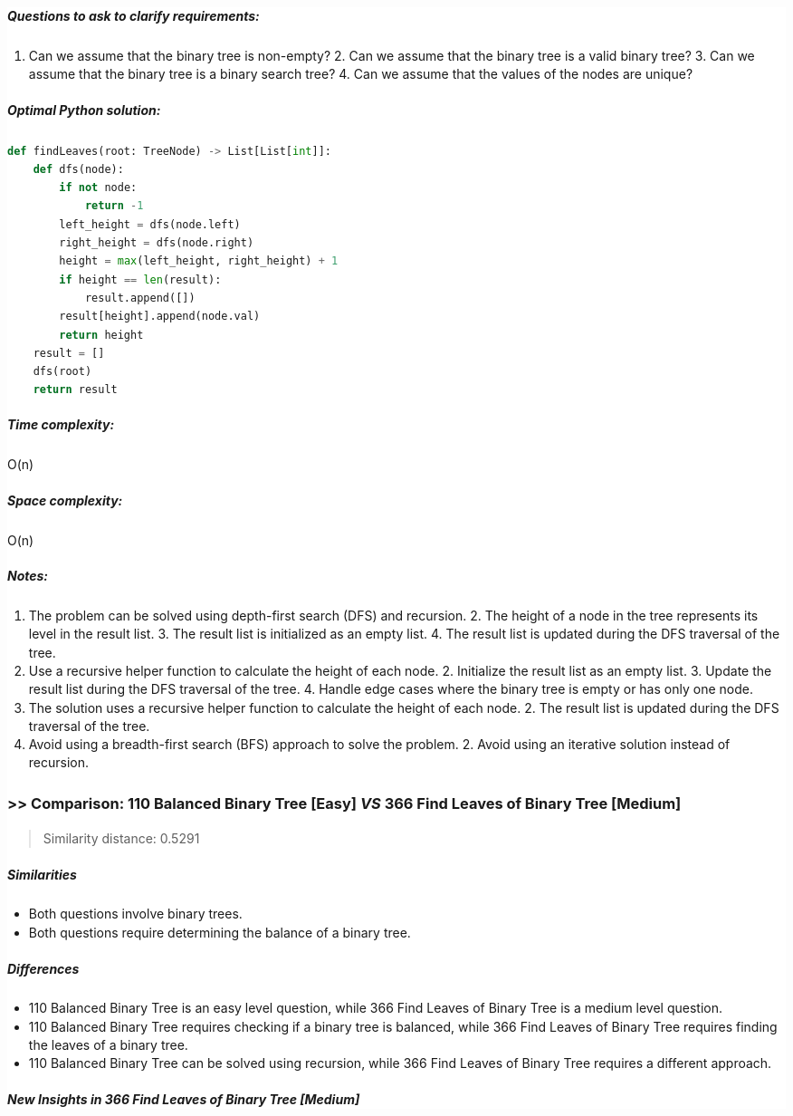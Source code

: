 ##### Questions to ask to clarify requirements:
1. Can we assume that the binary tree is non-empty? 2. Can we assume that the binary tree is a valid binary tree? 3. Can we assume that the binary tree is a binary search tree? 4. Can we assume that the values of the nodes are unique?

##### Optimal Python solution:
```python
def findLeaves(root: TreeNode) -> List[List[int]]:
    def dfs(node):
        if not node:
            return -1
        left_height = dfs(node.left)
        right_height = dfs(node.right)
        height = max(left_height, right_height) + 1
        if height == len(result):
            result.append([])
        result[height].append(node.val)
        return height
    result = []
    dfs(root)
    return result
```
##### Time complexity:
O(n)
##### Space complexity:
O(n)
##### Notes:
1. The problem can be solved using depth-first search (DFS) and recursion. 2. The height of a node in the tree represents its level in the result list. 3. The result list is initialized as an empty list. 4. The result list is updated during the DFS traversal of the tree.
1. Use a recursive helper function to calculate the height of each node. 2. Initialize the result list as an empty list. 3. Update the result list during the DFS traversal of the tree. 4. Handle edge cases where the binary tree is empty or has only one node.
1. The solution uses a recursive helper function to calculate the height of each node. 2. The result list is updated during the DFS traversal of the tree.
1. Avoid using a breadth-first search (BFS) approach to solve the problem. 2. Avoid using an iterative solution instead of recursion.
    
### >> Comparison: 110 Balanced Binary Tree [Easy] *VS* 366 Find Leaves of Binary Tree [Medium]
> Similarity distance: 0.5291
##### Similarities

- Both questions involve binary trees.
- Both questions require determining the balance of a binary tree.
##### Differences

- 110 Balanced Binary Tree is an easy level question, while 366 Find Leaves of Binary Tree is a medium level question.
- 110 Balanced Binary Tree requires checking if a binary tree is balanced, while 366 Find Leaves of Binary Tree requires finding the leaves of a binary tree.
- 110 Balanced Binary Tree can be solved using recursion, while 366 Find Leaves of Binary Tree requires a different approach.
##### New Insights in 366 Find Leaves of Binary Tree [Medium]

